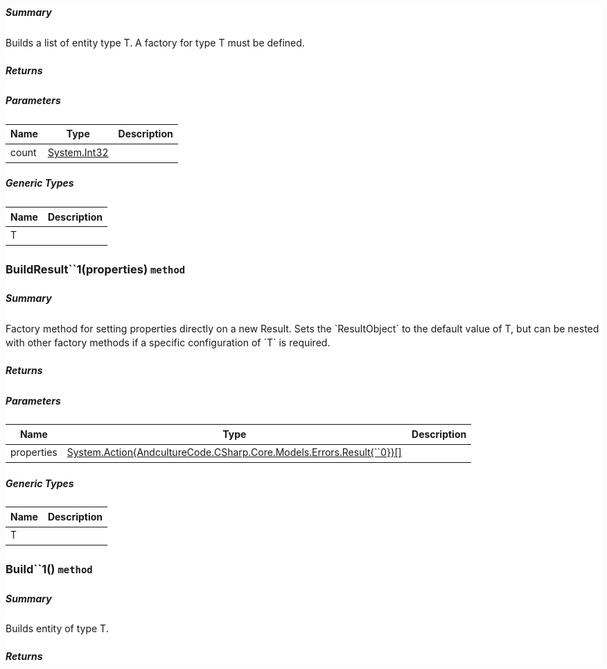 ##### Summary

Builds a list of entity type T. A factory for type T must be defined.

##### Returns



##### Parameters

| Name | Type | Description |
| ---- | ---- | ----------- |
| count | [System.Int32](http://msdn.microsoft.com/query/dev14.query?appId=Dev14IDEF1&l=EN-US&k=k:System.Int32 'System.Int32') |  |

##### Generic Types

| Name | Description |
| ---- | ----------- |
| T |  |

<a name='M-AndcultureCode-CSharp-Testing-Tests-BaseTest-BuildResult``1-System-Action{AndcultureCode-CSharp-Core-Models-Errors-Result{``0}}[]-'></a>
### BuildResult\`\`1(properties) `method`

##### Summary

Factory method for setting properties directly on a new Result. Sets the \`ResultObject\`
to the default value of T, but can be nested with other factory methods if a specific
configuration of \`T\` is required.

##### Returns



##### Parameters

| Name | Type | Description |
| ---- | ---- | ----------- |
| properties | [System.Action{AndcultureCode.CSharp.Core.Models.Errors.Result{\`\`0}}[]](http://msdn.microsoft.com/query/dev14.query?appId=Dev14IDEF1&l=EN-US&k=k:System.Action 'System.Action{AndcultureCode.CSharp.Core.Models.Errors.Result{``0}}[]') |  |

##### Generic Types

| Name | Description |
| ---- | ----------- |
| T |  |

<a name='M-AndcultureCode-CSharp-Testing-Tests-BaseTest-Build``1'></a>
### Build\`\`1() `method`

##### Summary

Builds entity of type T.

##### Returns
